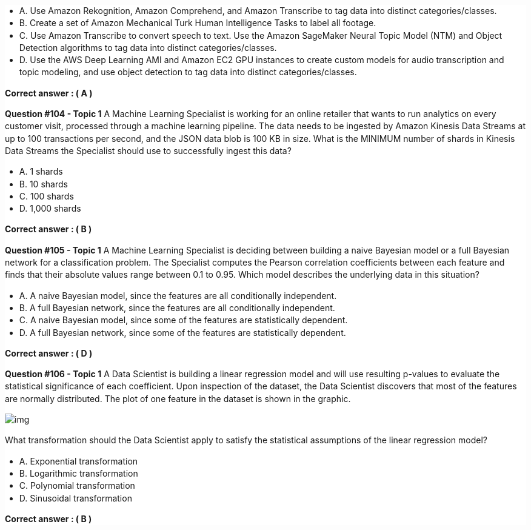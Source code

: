 - A. Use Amazon Rekognition, Amazon Comprehend, and Amazon Transcribe to tag data into distinct categories/classes.
- B. Create a set of Amazon Mechanical Turk Human Intelligence Tasks to label all footage.
- C. Use Amazon Transcribe to convert speech to text. Use the Amazon SageMaker Neural Topic Model (NTM) and Object Detection algorithms to tag data into distinct categories/classes.
- D. Use the AWS Deep Learning AMI and Amazon EC2 GPU instances to create custom models for audio transcription and topic modeling, and use object detection to tag data into distinct categories/classes.

**Correct answer : ( A )**

**Question #104 - Topic 1**
A Machine Learning Specialist is working for an online retailer that wants to run analytics on every customer visit, processed through a machine learning pipeline.
The data needs to be ingested by Amazon Kinesis Data Streams at up to 100 transactions per second, and the JSON data blob is 100 KB in size.
What is the MINIMUM number of shards in Kinesis Data Streams the Specialist should use to successfully ingest this data?

- A. 1 shards
- B. 10 shards
- C. 100 shards
- D. 1,000 shards

**Correct answer : ( B )**

**Question #105 - Topic 1**
A Machine Learning Specialist is deciding between building a naive Bayesian model or a full Bayesian network for a classification problem. The Specialist computes the Pearson correlation coefficients between each feature and finds that their absolute values range between 0.1 to 0.95.
Which model describes the underlying data in this situation?

- A. A naive Bayesian model, since the features are all conditionally independent.
- B. A full Bayesian network, since the features are all conditionally independent.
- C. A naive Bayesian model, since some of the features are statistically dependent.
- D. A full Bayesian network, since some of the features are statistically dependent.

**Correct answer : ( D )**

**Question #106 - Topic 1**
A Data Scientist is building a linear regression model and will use resulting p-values to evaluate the statistical significance of each coefficient. Upon inspection of the dataset, the Data Scientist discovers that most of the features are normally distributed. The plot of one feature in the dataset is shown in the graphic.

![img](https://www.examtopics.com/assets/media/exam-media/04145/0006400001.jpg)

What transformation should the Data Scientist apply to satisfy the statistical assumptions of the linear regression model?

- A. Exponential transformation
- B. Logarithmic transformation
- C. Polynomial transformation
- D. Sinusoidal transformation

**Correct answer : ( B )**
